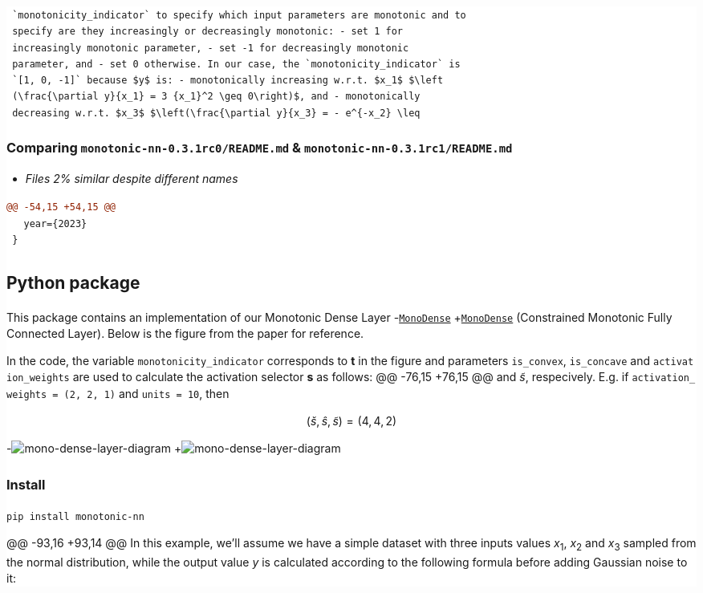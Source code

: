 ```
 `monotonicity_indicator` to specify which input parameters are monotonic and to
 specify are they increasingly or decreasingly monotonic: - set 1 for
 increasingly monotonic parameter, - set -1 for decreasingly monotonic
 parameter, and - set 0 otherwise. In our case, the `monotonicity_indicator` is
 `[1, 0, -1]` because $y$ is: - monotonically increasing w.r.t. $x_1$ $\left
 (\frac{\partial y}{x_1} = 3 {x_1}^2 \geq 0\right)$, and - monotonically
 decreasing w.r.t. $x_3$ $\left(\frac{\partial y}{x_3} = - e^{-x_2} \leq
```

### Comparing `monotonic-nn-0.3.1rc0/README.md` & `monotonic-nn-0.3.1rc1/README.md`

 * *Files 2% similar despite different names*

```diff
@@ -54,15 +54,15 @@
   year={2023}
 }
 ```
 
 ## Python package
 
 This package contains an implementation of our Monotonic Dense Layer
-[`MonoDense`](https://monotonic.airt.ai/0.3.0/api/airt/keras/layers/MonoDense/#airt.keras.layers.MonoDense)
+[`MonoDense`](https://monotonic.airt.ai/latest/api/airt/keras/layers/MonoDense/#airt.keras.layers.MonoDense)
 (Constrained Monotonic Fully Connected Layer). Below is the figure from
 the paper for reference.
 
 In the code, the variable `monotonicity_indicator` corresponds to **t**
 in the figure and parameters `is_convex`, `is_concave` and
 `activation_weights` are used to calculate the activation selector **s**
 as follows:
@@ -76,15 +76,15 @@
   and $\tilde{s}$, respecively. E.g. if `activation_weights = (2, 2, 1)`
   and `units = 10`, then
 
 $$
 (\breve{s}, \hat{s}, \tilde{s}) = (4, 4, 2)
 $$
 
-![mono-dense-layer-diagram](https://monotonic.airt.ai/0.3.0/api/airt/keras/layers/MonoDense/#airt.keras.layers.MonoDense)
+![mono-dense-layer-diagram](https://github.com/airtai/monotonic-nn/raw/main/nbs/images/mono-dense-layer-diagram.png)
 
 ### Install
 
 ``` sh
 pip install monotonic-nn
 ```
 
@@ -93,16 +93,14 @@
 In this example, we’ll assume we have a simple dataset with three inputs
 values $x_1$, $x_2$ and $x_3$ sampled from the normal distribution,
 while the output value $y$ is calculated according to the following
 formula before adding Gaussian noise to it:
 